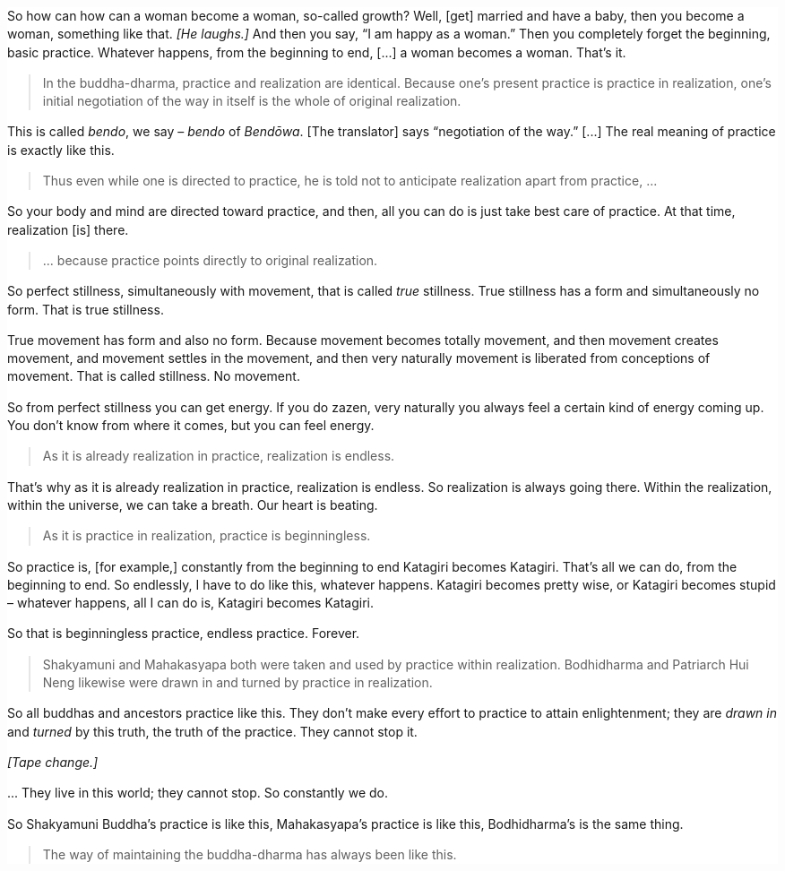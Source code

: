 So how can how can a woman become a woman, so-called growth? Well, [get] married and have a baby, then you become a woman, something like that. *[He laughs.]* And then you say, “I am happy as a woman.” Then you completely forget the beginning, basic practice. Whatever happens, from the beginning to end, [...] a woman becomes a woman. That’s it. 

> In the buddha-dharma, practice and realization are identical. Because one’s present practice is practice in realization, one’s initial negotiation of the way in itself is the whole of original realization. 

This is called *bendo*, we say – *bendo* of *Bendōwa*. [The translator] says “negotiation of the way.” [...] The real meaning of practice is exactly like this. 

> Thus even while one is directed to practice, he is told not to anticipate realization apart from practice, ... 

So your body and mind are directed toward practice, and then, all you can do is just take best care of practice. At that time, realization [is] there. 

> ... because practice points directly to original realization. 

So perfect stillness, simultaneously with movement, that is called *true* stillness. True stillness has a form and simultaneously no form. That is true stillness. 

True movement has form and also no form. Because movement becomes totally movement, and then movement creates movement, and movement settles in the movement, and then very naturally movement is liberated from conceptions of movement. That is called stillness. No movement. 

So from perfect stillness you can get energy. If you do zazen, very naturally you always feel a certain kind of energy coming up. You don’t know from where it comes, but you can feel energy. 

> As it is already realization in practice, realization is endless.

That’s why as it is already realization in practice, realization is endless. So realization is always going there. Within the realization, within the universe, we can take a breath. Our heart is beating. 

> As it is practice in realization, practice is beginningless. 

So practice is, [for example,] constantly from the beginning to end Katagiri becomes Katagiri. That’s all we can do, from the beginning to end. So endlessly, I have to do like this, whatever happens. Katagiri becomes pretty wise, or Katagiri becomes stupid – whatever happens, all I can do is, Katagiri becomes Katagiri. 

So that is beginningless practice, endless practice. Forever. 

> Shakyamuni and Mahakasyapa both were taken and used by practice within realization. Bodhidharma and Patriarch Hui Neng likewise were drawn in and turned by practice in realization. 

So all buddhas and ancestors practice like this. They don’t make every effort to practice to attain enlightenment; they are *drawn in* and *turned* by this truth, the truth of the practice. They cannot stop it.

*[Tape change.]*

... They live in this world; they cannot stop. So constantly we do. 

So Shakyamuni Buddha’s practice is like this, Mahakasyapa’s practice is like this, Bodhidharma’s is the same thing. 

> The way of maintaining the buddha-dharma has always been like this. 
